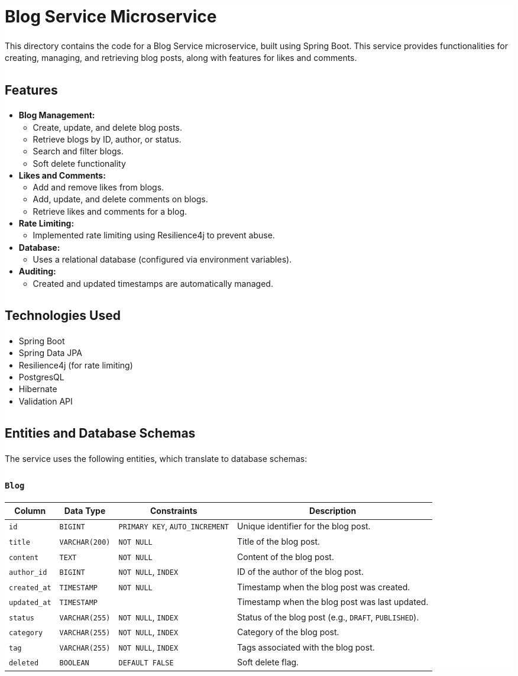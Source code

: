 # Blog Service Microservice

This directory contains the code for a Blog Service microservice, built using Spring Boot. This service provides functionalities for creating, managing, and retrieving blog posts, along with features for likes and comments.

## Features

* **Blog Management:**
    * Create, update, and delete blog posts.
    * Retrieve blogs by ID, author, or status.
    * Search and filter blogs.
    * Soft delete functionality
* **Likes and Comments:**
    * Add and remove likes from blogs.
    * Add, update, and delete comments on blogs.
    * Retrieve likes and comments for a blog.
* **Rate Limiting:**
    * Implemented rate limiting using Resilience4j to prevent abuse.
* **Database:**
    * Uses a relational database (configured via environment variables).
* **Auditing:**
    * Created and updated timestamps are automatically managed.

## Technologies Used

* Spring Boot
* Spring Data JPA
* Resilience4j (for rate limiting)
* PostgresQL
* Hibernate
* Validation API

## Entities and Database Schemas

The service uses the following entities, which translate to database schemas:

### `Blog`

| Column        | Data Type        | Constraints             | Description                                                                 |
|---------------|------------------|-------------------------|-----------------------------------------------------------------------------|
| `id`          | `BIGINT`         | `PRIMARY KEY`, `AUTO_INCREMENT` | Unique identifier for the blog post.                                       |
| `title`       | `VARCHAR(200)`   | `NOT NULL`              | Title of the blog post.                                                      |
| `content`     | `TEXT`           | `NOT NULL`              | Content of the blog post.                                                    |
| `author_id`   | `BIGINT`         | `NOT NULL`, `INDEX`     | ID of the author of the blog post.                                           |
| `created_at`  | `TIMESTAMP`      | `NOT NULL`              | Timestamp when the blog post was created.                                    |
| `updated_at`  | `TIMESTAMP`      |                         | Timestamp when the blog post was last updated.                                |
| `status`      | `VARCHAR(255)`   | `NOT NULL`, `INDEX`     | Status of the blog post (e.g., `DRAFT`, `PUBLISHED`).                         |
| `category`    | `VARCHAR(255)`   | `NOT NULL`, `INDEX`     | Category of the blog post.                                                   |
| `tag`         | `VARCHAR(255)`   | `NOT NULL`, `INDEX`     | Tags associated with the blog post.                                           |
| `deleted`     | `BOOLEAN`        | `DEFAULT FALSE`         | Soft delete flag.                                                              |
